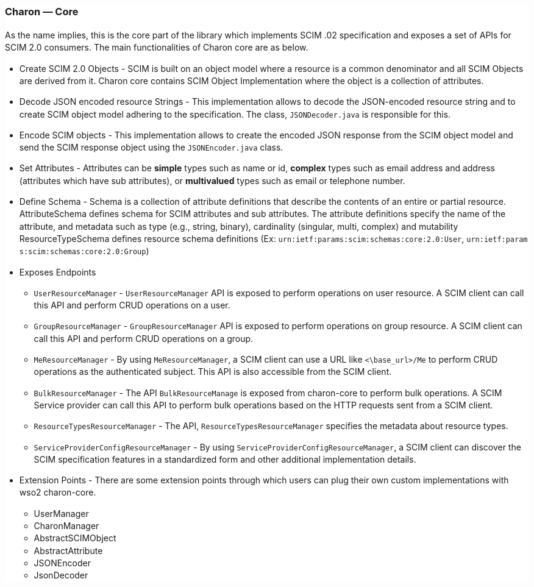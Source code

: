 ### Charon — Core

As the name implies, this is the core part of the library which implements SCIM .02 specification and exposes a set of APIs for SCIM 2.0 consumers. The main functionalities of Charon core are as below.

-   Create SCIM 2.0 Objects - SCIM is built on an object model where a resource is a common denominator and all SCIM Objects are derived from it. Charon core contains SCIM Object Implementation where the object is a collection of attributes.

-   Decode JSON encoded resource Strings - This implementation allows to decode the JSON-encoded resource string and to create SCIM object model adhering to the specification. The class, `JSONDecoder.java` is responsible for this.

-   Encode SCIM objects - This implementation allows to create the encoded JSON response from the SCIM object model and send the SCIM response object using the `JSONEncoder.java` class.

-   Set Attributes - Attributes can be **simple** types such as name or id, **complex** types such as email address and address (attributes which have sub attributes), or **multivalued** types such as email or telephone number.

-   Define Schema - Schema is a collection of attribute definitions that describe the contents of an entire or partial resource.
AttributeSchema defines schema for SCIM attributes and sub attributes. The attribute definitions specify the name of the attribute, and metadata such as type (e.g., string, binary), cardinality (singular, multi, complex) and mutability
ResourceTypeSchema defines resource schema definitions (Ex: `urn:ietf:params:scim:schemas:core:2.0:User`, `urn:ietf:params:scim:schemas:core:2.0:Group`)

-   Exposes Endpoints
    
    -   `UserResourceManager` - `UserResourceManager` API is exposed to perform operations on user resource. A SCIM client can call this API and perform CRUD operations on a user.

    -   `GroupResourceManager` - `GroupResourceManager` API is exposed to perform operations on group resource. A SCIM client can call this API and perform CRUD operations on a group.

    -   `MeResourceManager` - By using `MeResourceManager`, a SCIM client can use a URL like `<\base_url>/Me` to perform CRUD operations as the authenticated subject. This API is also accessible from the SCIM client.

    -   `BulkResourceManager` - The API `BulkResourceManage` is exposed from charon-core to perform bulk operations. A SCIM Service provider can call this API to perform bulk operations based on the HTTP requests sent from a SCIM client.

    -   `ResourceTypesResourceManager` - The API, `ResourceTypesResourceManager` specifies the metadata about resource types.

    -   `ServiceProviderConfigResourceManager` - By using `ServiceProviderConfigResourceManager`, a SCIM client can discover the SCIM specification features in a standardized form and other additional implementation details.


-   Extension Points - There are some extension points through which users can plug their own custom implementations with wso2 charon-core.
    
    -   UserManager
    -   CharonManager
    -   AbstractSCIMObject
    -   AbstractAttribute
    -   JSONEncoder
    -   JsonDecoder
